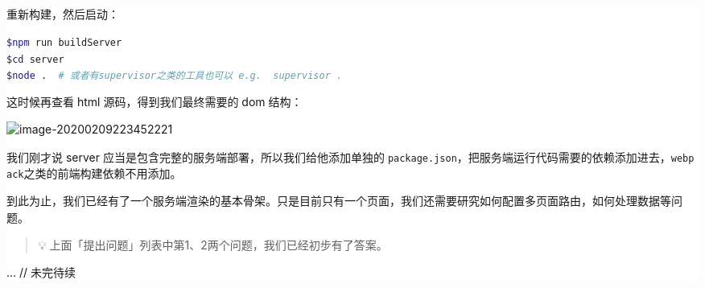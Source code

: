 重新构建，然后启动：

```bash
$npm run buildServer
$cd server
$node .  # 或者有supervisor之类的工具也可以 e.g.  supervisor .
```

这时候再查看  html  源码，得到我们最终需要的 dom 结构：

![image-20200209223452221](/images/redux/image-20200209223452221.png)

我们刚才说  server 应当是包含完整的服务端部署，所以我们给他添加单独的 `package.json`，把服务端运行代码需要的依赖添加进去，`webpack`之类的前端构建依赖不用添加。

到此为止，我们已经有了一个服务端渲染的基本骨架。只是目前只有一个页面，我们还需要研究如何配置多页面路由，如何处理数据等问题。

> 💡 上面「提出问题」列表中第1、2两个问题，我们已经初步有了答案。

… // 未完待续